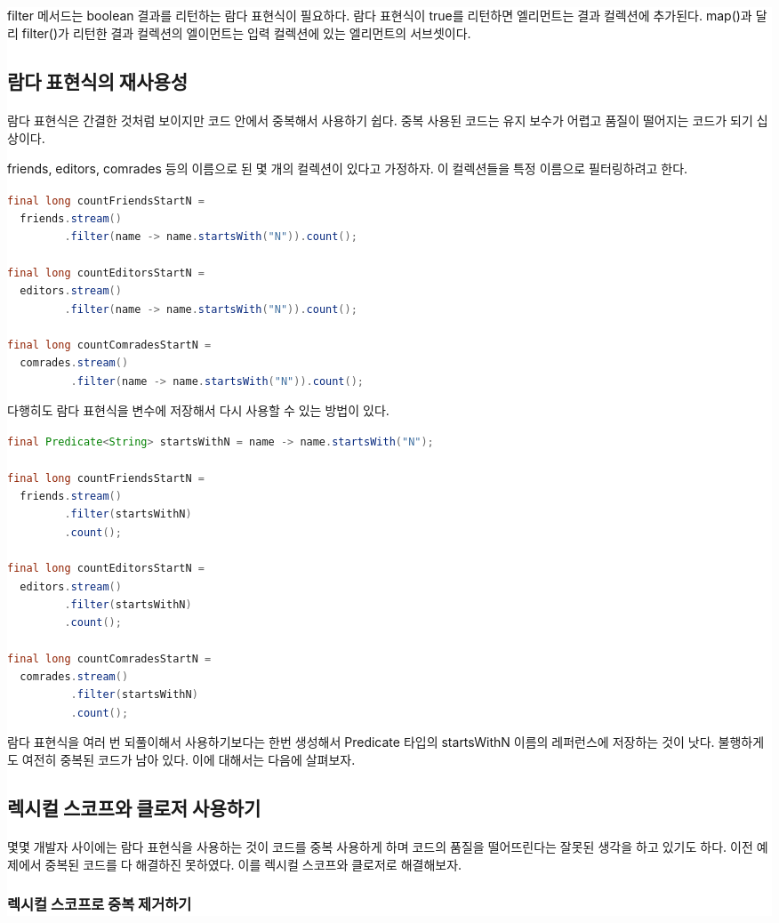 filter 메서드는 boolean 결과를 리턴하는 람다 표현식이 필요하다. 람다 표현식이 true를 리턴하면 엘리먼트는 결과 컬렉션에 추가된다. map\(\)과 달리 filter\(\)가 리턴한 결과 컬렉션의 엘이먼트는 입력 컬렉션에 있는 엘리먼트의 서브셋이다.

## 람다 표현식의 재사용성

람다 표현식은 간결한 것처럼 보이지만 코드 안에서 중복해서 사용하기 쉽다. 중복 사용된 코드는 유지 보수가 어렵고 품질이 떨어지는 코드가 되기 십상이다.

friends, editors, comrades 등의 이름으로 된 몇 개의 컬렉션이 있다고 가정하자. 이 컬렉션들을 특정 이름으로 필터링하려고 한다.

```java
final long countFriendsStartN = 
  friends.stream()
         .filter(name -> name.startsWith("N")).count();

final long countEditorsStartN = 
  editors.stream()
         .filter(name -> name.startsWith("N")).count();

final long countComradesStartN = 
  comrades.stream()
          .filter(name -> name.startsWith("N")).count();
```

다행히도 람다 표현식을 변수에 저장해서 다시 사용할 수 있는 방법이 있다.

```java
final Predicate<String> startsWithN = name -> name.startsWith("N");

final long countFriendsStartN = 
  friends.stream()
         .filter(startsWithN)
         .count();
         
final long countEditorsStartN = 
  editors.stream()
         .filter(startsWithN)
         .count();
         
final long countComradesStartN = 
  comrades.stream()
          .filter(startsWithN)
          .count();
```

람다 표현식을 여러 번 되풀이해서 사용하기보다는 한번 생성해서 Predicate 타입의 startsWithN 이름의 레퍼런스에 저장하는 것이 낫다. 불행하게도 여전히 중복된 코드가 남아 있다. 이에 대해서는 다음에 살펴보자.

## 렉시컬 스코프와 클로저 사용하기

몇몇 개발자 사이에는 람다 표현식을 사용하는 것이 코드를 중복 사용하게 하며 코드의 품질을 떨어뜨린다는 잘못된 생각을 하고 있기도 하다. 이전 예제에서 중복된 코드를 다 해결하진 못하였다. 이를 렉시컬 스코프와 클로저로 해결해보자.

### 렉시컬 스코프로 중복 제거하기
